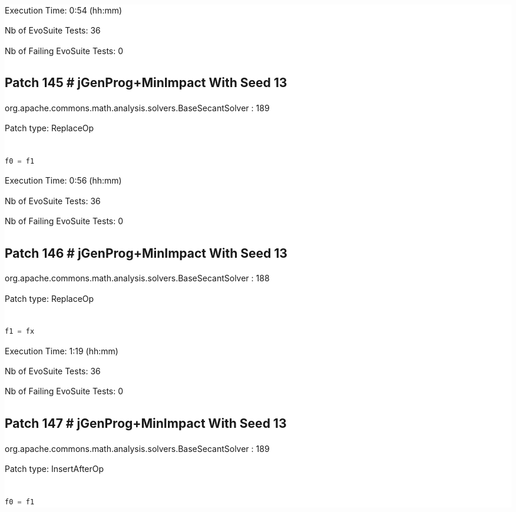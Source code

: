 
Execution Time: 0:54 (hh:mm) 

Nb of EvoSuite Tests: 36

Nb of Failing EvoSuite Tests: 0



## Patch 145 #  jGenProg+MinImpact With Seed 13

org.apache.commons.math.analysis.solvers.BaseSecantSolver : 189

Patch type: ReplaceOp

```Java

f0 = f1

```


Execution Time: 0:56 (hh:mm) 

Nb of EvoSuite Tests: 36

Nb of Failing EvoSuite Tests: 0



## Patch 146 #  jGenProg+MinImpact With Seed 13

org.apache.commons.math.analysis.solvers.BaseSecantSolver : 188

Patch type: ReplaceOp

```Java

f1 = fx

```


Execution Time: 1:19 (hh:mm) 

Nb of EvoSuite Tests: 36

Nb of Failing EvoSuite Tests: 0



## Patch 147 #  jGenProg+MinImpact With Seed 13

org.apache.commons.math.analysis.solvers.BaseSecantSolver : 189

Patch type: InsertAfterOp

```Java

f0 = f1

```
